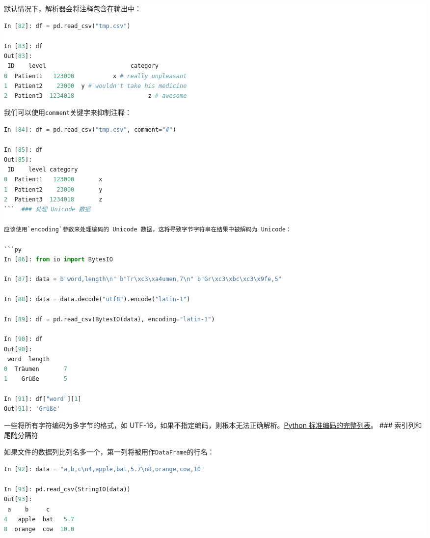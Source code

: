 默认情况下，解析器会将注释包含在输出中：

```py
In [82]: df = pd.read_csv("tmp.csv")

In [83]: df
Out[83]: 
 ID    level                        category
0  Patient1   123000           x # really unpleasant
1  Patient2    23000  y # wouldn't take his medicine
2  Patient3  1234018                     z # awesome 
```

我们可以使用`comment`关键字来抑制注释：

```py
In [84]: df = pd.read_csv("tmp.csv", comment="#")

In [85]: df
Out[85]: 
 ID    level category
0  Patient1   123000       x 
1  Patient2    23000       y 
2  Patient3  1234018       z 
```  ### 处理 Unicode 数据

应该使用`encoding`参数来处理编码的 Unicode 数据，这将导致字节字符串在结果中被解码为 Unicode：

```py
In [86]: from io import BytesIO

In [87]: data = b"word,length\n" b"Tr\xc3\xa4umen,7\n" b"Gr\xc3\xbc\xc3\x9fe,5"

In [88]: data = data.decode("utf8").encode("latin-1")

In [89]: df = pd.read_csv(BytesIO(data), encoding="latin-1")

In [90]: df
Out[90]: 
 word  length
0  Träumen       7
1    Grüße       5

In [91]: df["word"][1]
Out[91]: 'Grüße' 
```

一些将所有字符编码为多字节的格式，如 UTF-16，如果不指定编码，则根本无法正确解析。[Python 标准编码的完整列表](https://docs.python.org/3/library/codecs.html#standard-encodings)。  ### 索引列和尾随分隔符

如果文件的数据列比列名多一个，第一列将被用作`DataFrame`的行名：

```py
In [92]: data = "a,b,c\n4,apple,bat,5.7\n8,orange,cow,10"

In [93]: pd.read_csv(StringIO(data))
Out[93]: 
 a    b     c
4   apple  bat   5.7
8  orange  cow  10.0 
```
